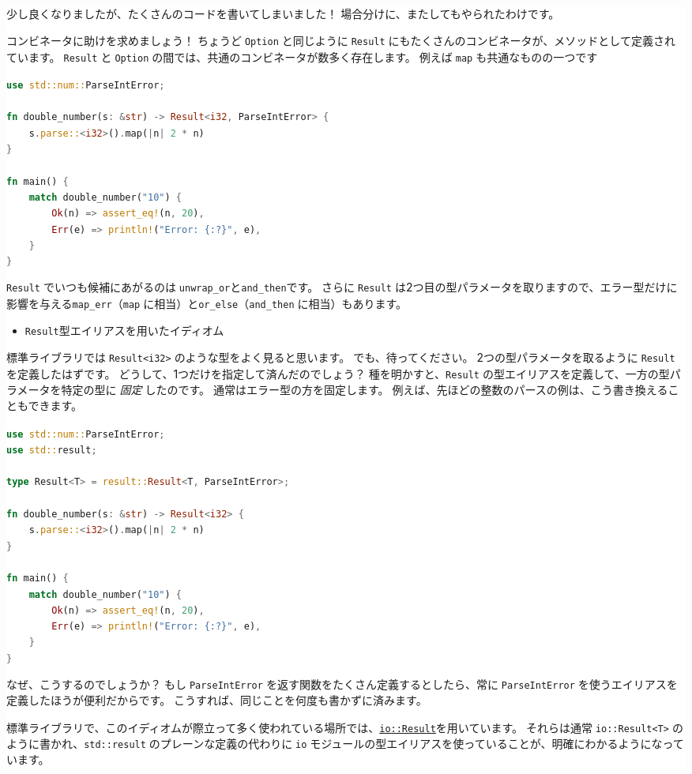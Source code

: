 少し良くなりましたが、たくさんのコードを書いてしまいました！ 場合分けに、またしてもやられたわけです。

コンビネータに助けを求めましょう！ ちょうど `Option` と同じように `Result` にもたくさんのコンビネータが、メソッドとして定義されています。 `Result` と `Option` の間では、共通のコンビネータが数多く存在します。 例えば `map` も共通なものの一つです

```rust
use std::num::ParseIntError;

fn double_number(s: &str) -> Result<i32, ParseIntError> {
    s.parse::<i32>().map(|n| 2 * n)
}

fn main() {
    match double_number("10") {
        Ok(n) => assert_eq!(n, 20),
        Err(e) => println!("Error: {:?}", e),
    }
}
```

`Result` でいつも候補にあがるのは `unwrap_or`と`and_then`です。 さらに `Result` は2つ目の型パラメータを取りますので、エラー型だけに影響を与える`map_err`（`map` に相当）と`or_else`（`and_then` に相当）もあります。

- `Result`型エイリアスを用いたイディオム

標準ライブラリでは `Result<i32>` のような型をよく見ると思います。 でも、待ってください。 2つの型パラメータを取るように `Result` を定義したはずです。 どうして、1つだけを指定して済んだのでしょう？ 種を明かすと、`Result` の型エイリアスを定義して、一方の型パラメータを特定の型に *固定* したのです。 通常はエラー型の方を固定します。 例えば、先ほどの整数のパースの例は、こう書き換えることもできます。

```rust
use std::num::ParseIntError;
use std::result;

type Result<T> = result::Result<T, ParseIntError>;

fn double_number(s: &str) -> Result<i32> {
    s.parse::<i32>().map(|n| 2 * n)
}

fn main() {
    match double_number("10") {
        Ok(n) => assert_eq!(n, 20),
        Err(e) => println!("Error: {:?}", e),
    }
}
```

なぜ、こうするのでしょうか？ もし `ParseIntError` を返す関数をたくさん定義するとしたら、常に `ParseIntError` を使うエイリアスを定義したほうが便利だからです。 こうすれば、同じことを何度も書かずに済みます。

標準ライブラリで、このイディオムが際立って多く使われている場所では、[`io::Result`](https://doc.rust-lang.org/std/io/type.Result.html)を用いています。 それらは通常 `io::Result<T>` のように書かれ、`std::result` のプレーンな定義の代わりに `io` モジュールの型エイリアスを使っていることが、明確にわかるようになっています。


